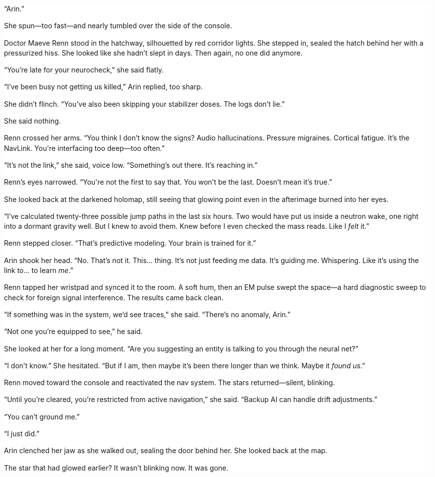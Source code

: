 “Arin.”

She spun—too fast—and nearly tumbled over the side of the console.

Doctor Maeve Renn stood in the hatchway, silhouetted by red corridor lights. She stepped in, sealed the hatch behind her with a pressurized hiss. She looked like she hadn’t slept in days. Then again, no one did anymore.

“You’re late for your neurocheck,” she said flatly.

“I’ve been busy not getting us killed,” Arin replied, too sharp.

She didn’t flinch. “You’ve also been skipping your stabilizer doses. The logs don’t lie.”

She said nothing.

Renn crossed her arms. “You think I don’t know the signs? Audio hallucinations. Pressure migraines. Cortical fatigue. It’s the NavLink. You're interfacing too deep—too often.”

“It’s not the link,” she said, voice low. “Something’s out there. It’s reaching in.”

Renn’s eyes narrowed. “You're not the first to say that. You won’t be the last. Doesn’t mean it’s true.”

She looked back at the darkened holomap, still seeing that glowing point even in the afterimage burned into her eyes.

“I’ve calculated twenty-three possible jump paths in the last six hours. Two would have put us inside a neutron wake, one right into a dormant gravity well. But I knew to avoid them. Knew before I even checked the mass reads. Like I *felt* it.”

Renn stepped closer. “That’s predictive modeling. Your brain is trained for it.”

Arin shook her head. “No. That’s not it. This… thing. It’s not just feeding me data. It’s guiding me. Whispering. Like it’s using the link to… to learn *me*.”

Renn tapped her wristpad and synced it to the room. A soft hum, then an EM pulse swept the space—a hard diagnostic sweep to check for foreign signal interference. The results came back clean.

“If something was in the system, we’d see traces,” she said. “There’s no anomaly, Arin.”

“Not one you’re equipped to see,” he said.

She looked at her for a long moment. “Are you suggesting an entity is talking to you through the neural net?”

“I don’t know.” She hesitated. “But if I am, then maybe it’s been there longer than we think. Maybe it *found us*.”

Renn moved toward the console and reactivated the nav system. The stars returned—silent, blinking.

“Until you’re cleared, you’re restricted from active navigation,” she said. “Backup AI can handle drift adjustments.”

“You can’t ground me.”

“I just did.”

Arin clenched her jaw as she walked out, sealing the door behind her. She looked back at the map.

The star that had glowed earlier? It wasn’t blinking now. It was gone.

